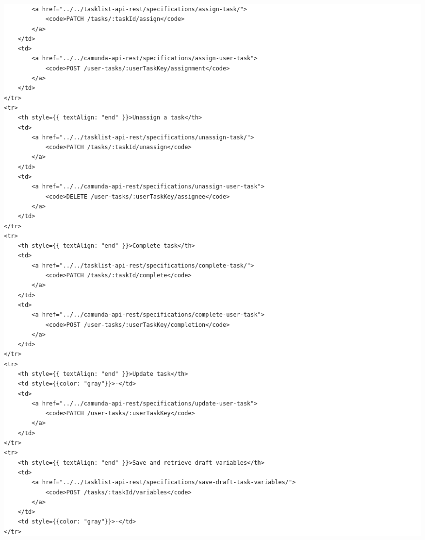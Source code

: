             <a href="../../tasklist-api-rest/specifications/assign-task/">
                <code>PATCH /tasks/:taskId/assign</code>
            </a>
        </td>
        <td>
            <a href="../../camunda-api-rest/specifications/assign-user-task">
                <code>POST /user-tasks/:userTaskKey/assignment</code>
            </a>
        </td>
    </tr>
    <tr>
        <th style={{ textAlign: "end" }}>Unassign a task</th>
        <td>
            <a href="../../tasklist-api-rest/specifications/unassign-task/">
                <code>PATCH /tasks/:taskId/unassign</code>
            </a>
        </td>
        <td>
            <a href="../../camunda-api-rest/specifications/unassign-user-task">
                <code>DELETE /user-tasks/:userTaskKey/assignee</code>
            </a>
        </td>
    </tr>
    <tr>
        <th style={{ textAlign: "end" }}>Complete task</th>
        <td>
            <a href="../../tasklist-api-rest/specifications/complete-task/">
                <code>PATCH /tasks/:taskId/complete</code>
            </a>
        </td>
        <td>
            <a href="../../camunda-api-rest/specifications/complete-user-task">
                <code>POST /user-tasks/:userTaskKey/completion</code>
            </a>
        </td>
    </tr>
    <tr>
        <th style={{ textAlign: "end" }}>Update task</th>
        <td style={{color: "gray"}}>-</td>
        <td>
            <a href="../../camunda-api-rest/specifications/update-user-task">
                <code>PATCH /user-tasks/:userTaskKey</code>
            </a>
        </td>
    </tr>
    <tr>
        <th style={{ textAlign: "end" }}>Save and retrieve draft variables</th>
        <td>
            <a href="../../tasklist-api-rest/specifications/save-draft-task-variables/">
                <code>POST /tasks/:taskId/variables</code>
            </a>
        </td>
        <td style={{color: "gray"}}>-</td>
    </tr>
</table>
